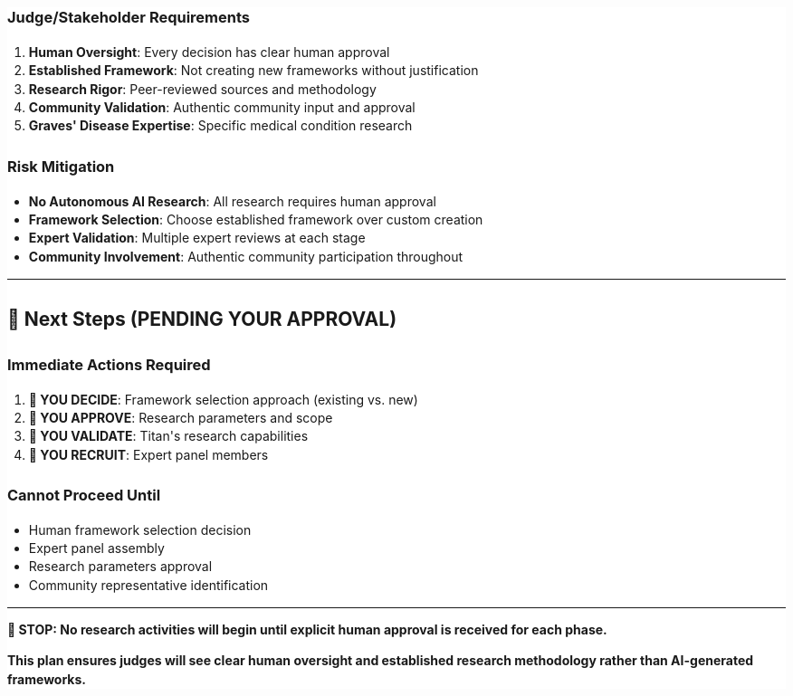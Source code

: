 ### **Judge/Stakeholder Requirements**
1. **Human Oversight**: Every decision has clear human approval
2. **Established Framework**: Not creating new frameworks without justification
3. **Research Rigor**: Peer-reviewed sources and methodology
4. **Community Validation**: Authentic community input and approval
5. **Graves' Disease Expertise**: Specific medical condition research

### **Risk Mitigation**
- **No Autonomous AI Research**: All research requires human approval
- **Framework Selection**: Choose established framework over custom creation
- **Expert Validation**: Multiple expert reviews at each stage
- **Community Involvement**: Authentic community participation throughout

---

## 🚀 **Next Steps (PENDING YOUR APPROVAL)**

### **Immediate Actions Required**
1. **👤 YOU DECIDE**: Framework selection approach (existing vs. new)
2. **👤 YOU APPROVE**: Research parameters and scope
3. **👤 YOU VALIDATE**: Titan's research capabilities
4. **👤 YOU RECRUIT**: Expert panel members

### **Cannot Proceed Until**
- Human framework selection decision
- Expert panel assembly
- Research parameters approval
- Community representative identification

---

**🛑 STOP: No research activities will begin until explicit human approval is received for each phase.**

**This plan ensures judges will see clear human oversight and established research methodology rather than AI-generated frameworks.**